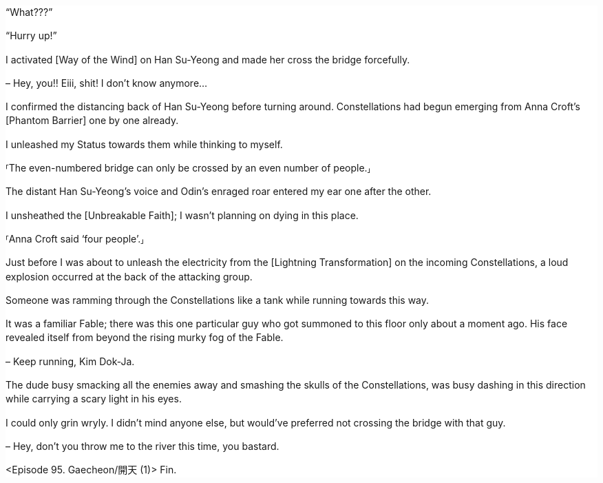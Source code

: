 “What???”

“Hurry up!”

I activated [Way of the Wind] on Han Su-Yeong and made her cross the bridge forcefully.

– Hey, you!! Eiii, shit! I don’t know anymore…

I confirmed the distancing back of Han Su-Yeong before turning around. Constellations had begun emerging from Anna Croft’s [Phantom Barrier] one by one already.

I unleashed my Status towards them while thinking to myself.

⸢The even-numbered bridge can only be crossed by an even number of people.⸥

The distant Han Su-Yeong’s voice and Odin’s enraged roar entered my ear one after the other.

I unsheathed the [Unbreakable Faith]; I wasn’t planning on dying in this place.

⸢Anna Croft said ‘four people’.⸥

Just before I was about to unleash the electricity from the [Lightning Transformation] on the incoming Constellations, a loud explosion occurred at the back of the attacking group.

Someone was ramming through the Constellations like a tank while running towards this way.

It was a familiar Fable; there was this one particular guy who got summoned to this floor only about a moment ago. His face revealed itself from beyond the rising murky fog of the Fable.

– Keep running, Kim Dok-Ja.

The dude busy smacking all the enemies away and smashing the skulls of the Constellations, was busy dashing in this direction while carrying a scary light in his eyes.

I could only grin wryly. I didn’t mind anyone else, but would’ve preferred not crossing the bridge with that guy.

– Hey, don’t you throw me to the river this time, you bastard.

<Episode 95. Gaecheon/開天 (1)> Fin.
